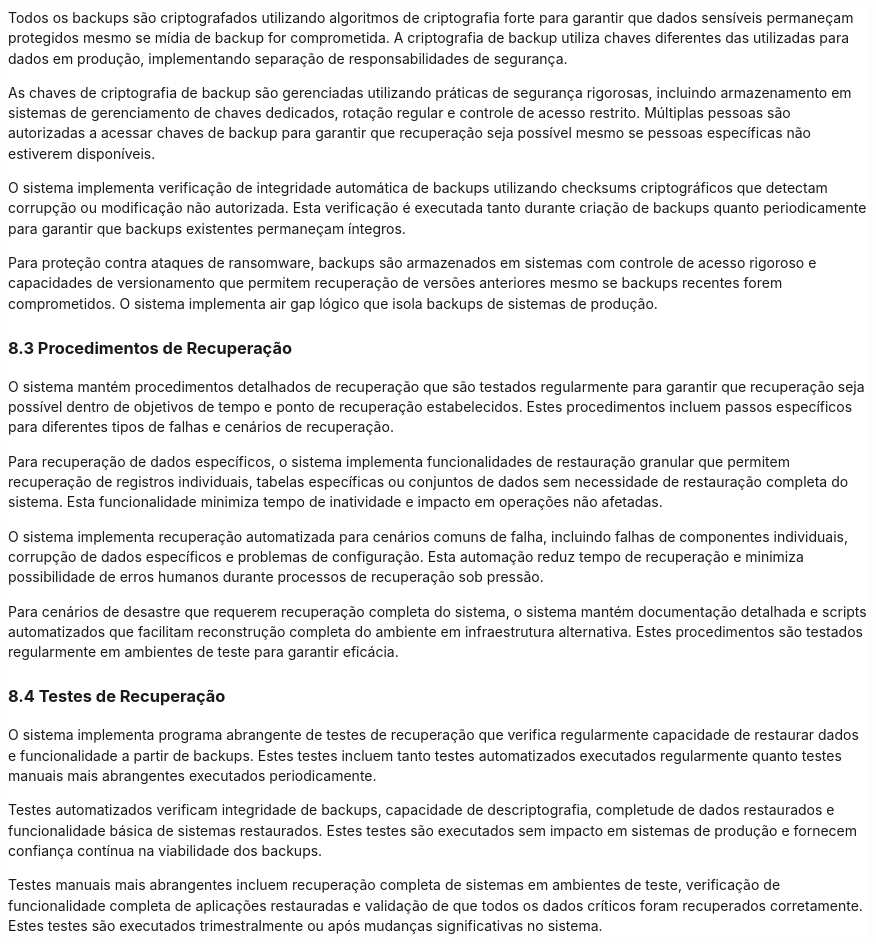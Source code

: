 Todos os backups são criptografados utilizando algoritmos de criptografia forte para garantir que dados sensíveis permaneçam protegidos mesmo se mídia de backup for comprometida. A criptografia de backup utiliza chaves diferentes das utilizadas para dados em produção, implementando separação de responsabilidades de segurança.

As chaves de criptografia de backup são gerenciadas utilizando práticas de segurança rigorosas, incluindo armazenamento em sistemas de gerenciamento de chaves dedicados, rotação regular e controle de acesso restrito. Múltiplas pessoas são autorizadas a acessar chaves de backup para garantir que recuperação seja possível mesmo se pessoas específicas não estiverem disponíveis.

O sistema implementa verificação de integridade automática de backups utilizando checksums criptográficos que detectam corrupção ou modificação não autorizada. Esta verificação é executada tanto durante criação de backups quanto periodicamente para garantir que backups existentes permaneçam íntegros.

Para proteção contra ataques de ransomware, backups são armazenados em sistemas com controle de acesso rigoroso e capacidades de versionamento que permitem recuperação de versões anteriores mesmo se backups recentes forem comprometidos. O sistema implementa air gap lógico que isola backups de sistemas de produção.

### 8.3 Procedimentos de Recuperação

O sistema mantém procedimentos detalhados de recuperação que são testados regularmente para garantir que recuperação seja possível dentro de objetivos de tempo e ponto de recuperação estabelecidos. Estes procedimentos incluem passos específicos para diferentes tipos de falhas e cenários de recuperação.

Para recuperação de dados específicos, o sistema implementa funcionalidades de restauração granular que permitem recuperação de registros individuais, tabelas específicas ou conjuntos de dados sem necessidade de restauração completa do sistema. Esta funcionalidade minimiza tempo de inatividade e impacto em operações não afetadas.

O sistema implementa recuperação automatizada para cenários comuns de falha, incluindo falhas de componentes individuais, corrupção de dados específicos e problemas de configuração. Esta automação reduz tempo de recuperação e minimiza possibilidade de erros humanos durante processos de recuperação sob pressão.

Para cenários de desastre que requerem recuperação completa do sistema, o sistema mantém documentação detalhada e scripts automatizados que facilitam reconstrução completa do ambiente em infraestrutura alternativa. Estes procedimentos são testados regularmente em ambientes de teste para garantir eficácia.

### 8.4 Testes de Recuperação

O sistema implementa programa abrangente de testes de recuperação que verifica regularmente capacidade de restaurar dados e funcionalidade a partir de backups. Estes testes incluem tanto testes automatizados executados regularmente quanto testes manuais mais abrangentes executados periodicamente.

Testes automatizados verificam integridade de backups, capacidade de descriptografia, completude de dados restaurados e funcionalidade básica de sistemas restaurados. Estes testes são executados sem impacto em sistemas de produção e fornecem confiança contínua na viabilidade dos backups.

Testes manuais mais abrangentes incluem recuperação completa de sistemas em ambientes de teste, verificação de funcionalidade completa de aplicações restauradas e validação de que todos os dados críticos foram recuperados corretamente. Estes testes são executados trimestralmente ou após mudanças significativas no sistema.

